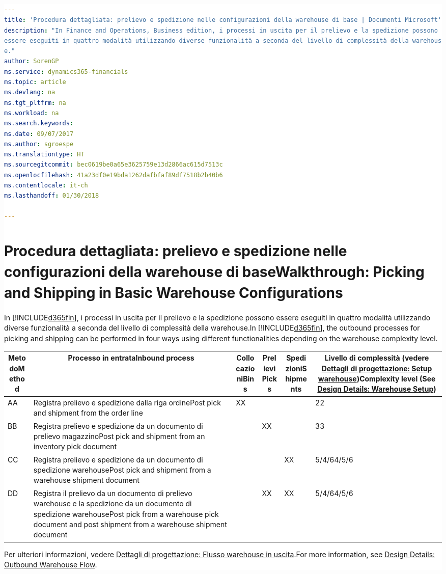 ```yaml
---
title: 'Procedura dettagliata: prelievo e spedizione nelle configurazioni della warehouse di base | Documenti Microsoft'
description: "In Finance and Operations, Business edition, i processi in uscita per il prelievo e la spedizione possono essere eseguiti in quattro modalità utilizzando diverse funzionalità a seconda del livello di complessità della warehouse."
author: SorenGP
ms.service: dynamics365-financials
ms.topic: article
ms.devlang: na
ms.tgt_pltfrm: na
ms.workload: na
ms.search.keywords: 
ms.date: 09/07/2017
ms.author: sgroespe
ms.translationtype: HT
ms.sourcegitcommit: bec0619be0a65e3625759e13d2866ac615d7513c
ms.openlocfilehash: 41a23df0e19bda1262dafbfaf89df7518b2b40b6
ms.contentlocale: it-ch
ms.lasthandoff: 01/30/2018

---
```

# <a name="walkthrough-picking-and-shipping-in-basic-warehouse-configurations"></a><span data-ttu-id="c6b3e-103">Procedura dettagliata: prelievo e spedizione nelle configurazioni della warehouse di base</span><span class="sxs-lookup"><span data-stu-id="c6b3e-103">Walkthrough: Picking and Shipping in Basic Warehouse Configurations</span></span>
<span data-ttu-id="c6b3e-104">In [!INCLUDE[d365fin](includes/d365fin_md.md)], i processi in uscita per il prelievo e la spedizione possono essere eseguiti in quattro modalità utilizzando diverse funzionalità a seconda del livello di complessità della warehouse.</span><span class="sxs-lookup"><span data-stu-id="c6b3e-104">In [!INCLUDE[d365fin](includes/d365fin_md.md)], the outbound processes for picking and shipping can be performed in four ways using different functionalities depending on the warehouse complexity level.</span></span>  

|<span data-ttu-id="c6b3e-105">Metodo</span><span class="sxs-lookup"><span data-stu-id="c6b3e-105">Method</span></span>|<span data-ttu-id="c6b3e-106">Processo in entrata</span><span class="sxs-lookup"><span data-stu-id="c6b3e-106">Inbound process</span></span>|<span data-ttu-id="c6b3e-107">Collocazioni</span><span class="sxs-lookup"><span data-stu-id="c6b3e-107">Bins</span></span>|<span data-ttu-id="c6b3e-108">Prelievi</span><span class="sxs-lookup"><span data-stu-id="c6b3e-108">Picks</span></span>|<span data-ttu-id="c6b3e-109">Spedizioni</span><span class="sxs-lookup"><span data-stu-id="c6b3e-109">Shipments</span></span>|<span data-ttu-id="c6b3e-110">Livello di complessità (vedere [Dettagli di progettazione: Setup warehouse](design-details-warehouse-setup.md))</span><span class="sxs-lookup"><span data-stu-id="c6b3e-110">Complexity level (See [Design Details: Warehouse Setup](design-details-warehouse-setup.md))</span></span>|  
|------------|---------------------|----------|-----------|---------------|--------------------------------------------------------------------------------------------------------------------|  
|<span data-ttu-id="c6b3e-111">A</span><span class="sxs-lookup"><span data-stu-id="c6b3e-111">A</span></span>|<span data-ttu-id="c6b3e-112">Registra prelievo e spedizione dalla riga ordine</span><span class="sxs-lookup"><span data-stu-id="c6b3e-112">Post pick and shipment from the order line</span></span>|<span data-ttu-id="c6b3e-113">X</span><span class="sxs-lookup"><span data-stu-id="c6b3e-113">X</span></span>|||<span data-ttu-id="c6b3e-114">2</span><span class="sxs-lookup"><span data-stu-id="c6b3e-114">2</span></span>|  
|<span data-ttu-id="c6b3e-115">B</span><span class="sxs-lookup"><span data-stu-id="c6b3e-115">B</span></span>|<span data-ttu-id="c6b3e-116">Registra prelievo e spedizione da un documento di prelievo magazzino</span><span class="sxs-lookup"><span data-stu-id="c6b3e-116">Post pick and shipment from an inventory pick document</span></span>||<span data-ttu-id="c6b3e-117">X</span><span class="sxs-lookup"><span data-stu-id="c6b3e-117">X</span></span>||<span data-ttu-id="c6b3e-118">3</span><span class="sxs-lookup"><span data-stu-id="c6b3e-118">3</span></span>|  
|<span data-ttu-id="c6b3e-119">C</span><span class="sxs-lookup"><span data-stu-id="c6b3e-119">C</span></span>|<span data-ttu-id="c6b3e-120">Registra prelievo e spedizione da un documento di spedizione warehouse</span><span class="sxs-lookup"><span data-stu-id="c6b3e-120">Post pick and shipment from a warehouse shipment document</span></span>|||<span data-ttu-id="c6b3e-121">X</span><span class="sxs-lookup"><span data-stu-id="c6b3e-121">X</span></span>|<span data-ttu-id="c6b3e-122">5/4/6</span><span class="sxs-lookup"><span data-stu-id="c6b3e-122">4/5/6</span></span>|  
|<span data-ttu-id="c6b3e-123">D</span><span class="sxs-lookup"><span data-stu-id="c6b3e-123">D</span></span>|<span data-ttu-id="c6b3e-124">Registra il prelievo da un documento di prelievo warehouse e la spedizione da un documento di spedizione warehouse</span><span class="sxs-lookup"><span data-stu-id="c6b3e-124">Post pick from a warehouse pick document and post shipment from a warehouse shipment document</span></span>||<span data-ttu-id="c6b3e-125">X</span><span class="sxs-lookup"><span data-stu-id="c6b3e-125">X</span></span>|<span data-ttu-id="c6b3e-126">X</span><span class="sxs-lookup"><span data-stu-id="c6b3e-126">X</span></span>|<span data-ttu-id="c6b3e-127">5/4/6</span><span class="sxs-lookup"><span data-stu-id="c6b3e-127">4/5/6</span></span>|  

<span data-ttu-id="c6b3e-128">Per ulteriori informazioni, vedere [Dettagli di progettazione: Flusso warehouse in uscita](design-details-outbound-warehouse-flow.md).</span><span class="sxs-lookup"><span data-stu-id="c6b3e-128">For more information, see [Design Details: Outbound Warehouse Flow](design-details-outbound-warehouse-flow.md).</span></span>  
